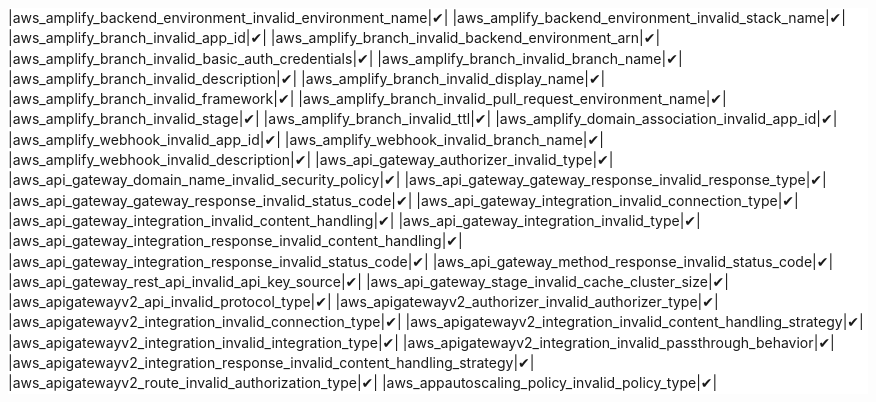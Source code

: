 |aws_amplify_backend_environment_invalid_environment_name|✔|
|aws_amplify_backend_environment_invalid_stack_name|✔|
|aws_amplify_branch_invalid_app_id|✔|
|aws_amplify_branch_invalid_backend_environment_arn|✔|
|aws_amplify_branch_invalid_basic_auth_credentials|✔|
|aws_amplify_branch_invalid_branch_name|✔|
|aws_amplify_branch_invalid_description|✔|
|aws_amplify_branch_invalid_display_name|✔|
|aws_amplify_branch_invalid_framework|✔|
|aws_amplify_branch_invalid_pull_request_environment_name|✔|
|aws_amplify_branch_invalid_stage|✔|
|aws_amplify_branch_invalid_ttl|✔|
|aws_amplify_domain_association_invalid_app_id|✔|
|aws_amplify_webhook_invalid_app_id|✔|
|aws_amplify_webhook_invalid_branch_name|✔|
|aws_amplify_webhook_invalid_description|✔|
|aws_api_gateway_authorizer_invalid_type|✔|
|aws_api_gateway_domain_name_invalid_security_policy|✔|
|aws_api_gateway_gateway_response_invalid_response_type|✔|
|aws_api_gateway_gateway_response_invalid_status_code|✔|
|aws_api_gateway_integration_invalid_connection_type|✔|
|aws_api_gateway_integration_invalid_content_handling|✔|
|aws_api_gateway_integration_invalid_type|✔|
|aws_api_gateway_integration_response_invalid_content_handling|✔|
|aws_api_gateway_integration_response_invalid_status_code|✔|
|aws_api_gateway_method_response_invalid_status_code|✔|
|aws_api_gateway_rest_api_invalid_api_key_source|✔|
|aws_api_gateway_stage_invalid_cache_cluster_size|✔|
|aws_apigatewayv2_api_invalid_protocol_type|✔|
|aws_apigatewayv2_authorizer_invalid_authorizer_type|✔|
|aws_apigatewayv2_integration_invalid_connection_type|✔|
|aws_apigatewayv2_integration_invalid_content_handling_strategy|✔|
|aws_apigatewayv2_integration_invalid_integration_type|✔|
|aws_apigatewayv2_integration_invalid_passthrough_behavior|✔|
|aws_apigatewayv2_integration_response_invalid_content_handling_strategy|✔|
|aws_apigatewayv2_route_invalid_authorization_type|✔|
|aws_appautoscaling_policy_invalid_policy_type|✔|